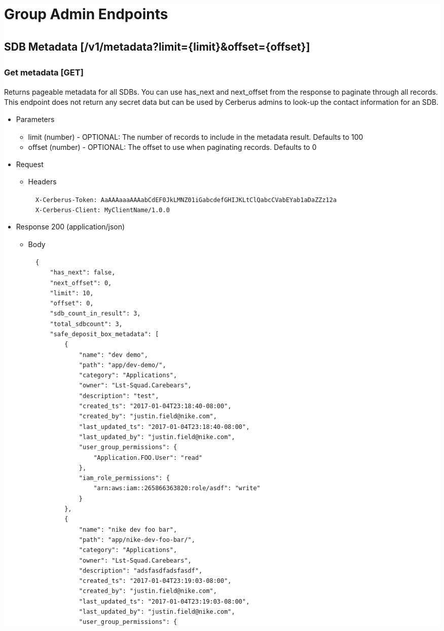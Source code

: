 
# Group Admin Endpoints

## SDB Metadata [/v1/metadata?limit={limit}&offset={offset}]

### Get metadata [GET]

Returns pageable metadata for all SDBs.
You can use has_next and next_offset from the response to paginate through all records.  
This endpoint does not return any secret data but can be used by Cerberus admins to look-up the contact information for an SDB.

+ Parameters
    + limit (number) - OPTIONAL: The number of records to include in the metadata result. Defaults to 100
    + offset (number) - OPTIONAL: The offset to use when paginating records. Defaults to 0

+ Request

    + Headers

            X-Cerberus-Token: AaAAAaaaAAAabCdEF0JkLMNZ01iGabcdefGHIJKLtClQabcCVabEYab1aDaZZz12a
            X-Cerberus-Client: MyClientName/1.0.0

+ Response 200 (application/json)
        
    + Body
    
            {
                "has_next": false,
                "next_offset": 0,
                "limit": 10,
                "offset": 0,
                "sdb_count_in_result": 3,
                "total_sdbcount": 3,
                "safe_deposit_box_metadata": [
                    {
                        "name": "dev demo",
                        "path": "app/dev-demo/",
                        "category": "Applications",
                        "owner": "Lst-Squad.Carebears",
                        "description": "test",
                        "created_ts": "2017-01-04T23:18:40-08:00",
                        "created_by": "justin.field@nike.com",
                        "last_updated_ts": "2017-01-04T23:18:40-08:00",
                        "last_updated_by": "justin.field@nike.com",
                        "user_group_permissions": {
                            "Application.FOO.User": "read"
                        },
                        "iam_role_permissions": {
                            "arn:aws:iam::265866363820:role/asdf": "write"
                        }
                    },
                    {
                        "name": "nike dev foo bar",
                        "path": "app/nike-dev-foo-bar/",
                        "category": "Applications",
                        "owner": "Lst-Squad.Carebears",
                        "description": "adsfasdfadsfasdf",
                        "created_ts": "2017-01-04T23:19:03-08:00",
                        "created_by": "justin.field@nike.com",
                        "last_updated_ts": "2017-01-04T23:19:03-08:00",
                        "last_updated_by": "justin.field@nike.com",
                        "user_group_permissions": {